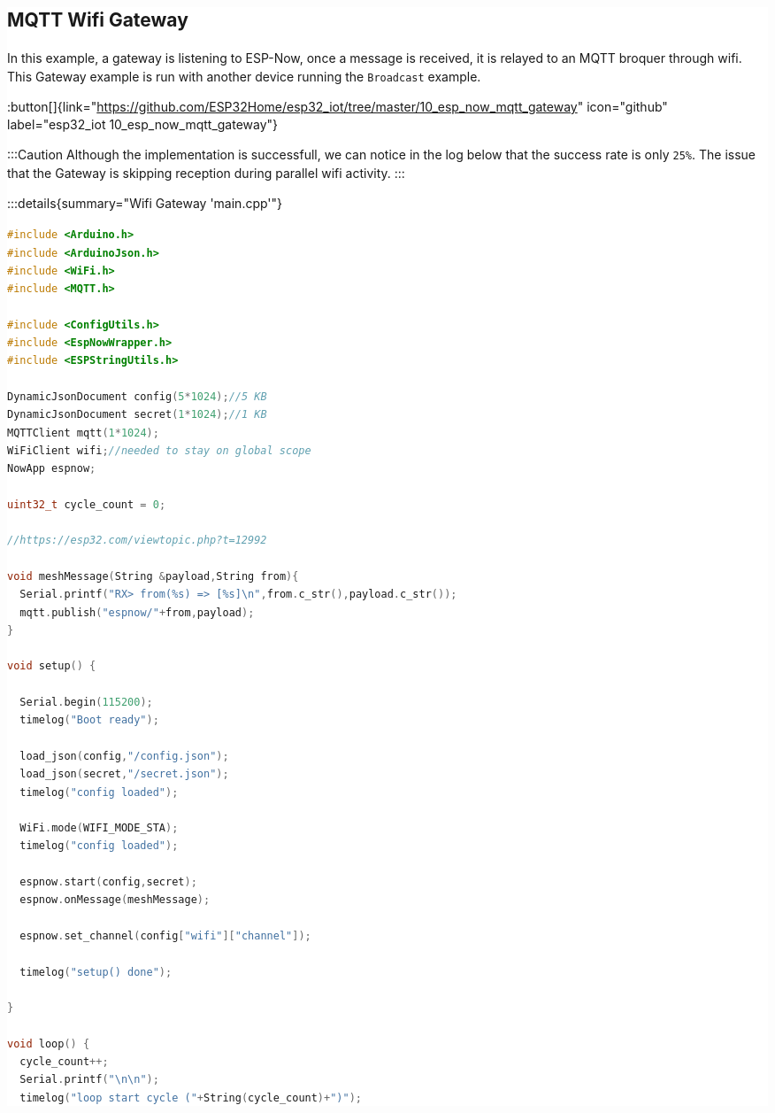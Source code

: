 ## MQTT Wifi Gateway
In this example, a gateway is listening to ESP-Now, once a message is received, it is relayed to an MQTT broquer through wifi. This Gateway example is run with another device running the `Broadcast` example.

:button[]{link="https://github.com/ESP32Home/esp32_iot/tree/master/10_esp_now_mqtt_gateway" icon="github" label="esp32_iot 10_esp_now_mqtt_gateway"}

:::Caution
Although the implementation is successfull, we can notice in the log below that the success rate is only `25%`. The issue that the Gateway is skipping reception during parallel wifi activity. 
:::

:::details{summary="Wifi Gateway 'main.cpp'"}
```c++
#include <Arduino.h>
#include <ArduinoJson.h>
#include <WiFi.h>
#include <MQTT.h>

#include <ConfigUtils.h>
#include <EspNowWrapper.h>
#include <ESPStringUtils.h>

DynamicJsonDocument config(5*1024);//5 KB
DynamicJsonDocument secret(1*1024);//1 KB
MQTTClient mqtt(1*1024);
WiFiClient wifi;//needed to stay on global scope
NowApp espnow;

uint32_t cycle_count = 0;

//https://esp32.com/viewtopic.php?t=12992

void meshMessage(String &payload,String from){
  Serial.printf("RX> from(%s) => [%s]\n",from.c_str(),payload.c_str());
  mqtt.publish("espnow/"+from,payload);
}

void setup() {
  
  Serial.begin(115200);
  timelog("Boot ready");

  load_json(config,"/config.json");
  load_json(secret,"/secret.json");
  timelog("config loaded");

  WiFi.mode(WIFI_MODE_STA);
  timelog("config loaded");

  espnow.start(config,secret);
  espnow.onMessage(meshMessage);

  espnow.set_channel(config["wifi"]["channel"]);

  timelog("setup() done");

}

void loop() {
  cycle_count++;
  Serial.printf("\n\n");
  timelog("loop start cycle ("+String(cycle_count)+")");
```